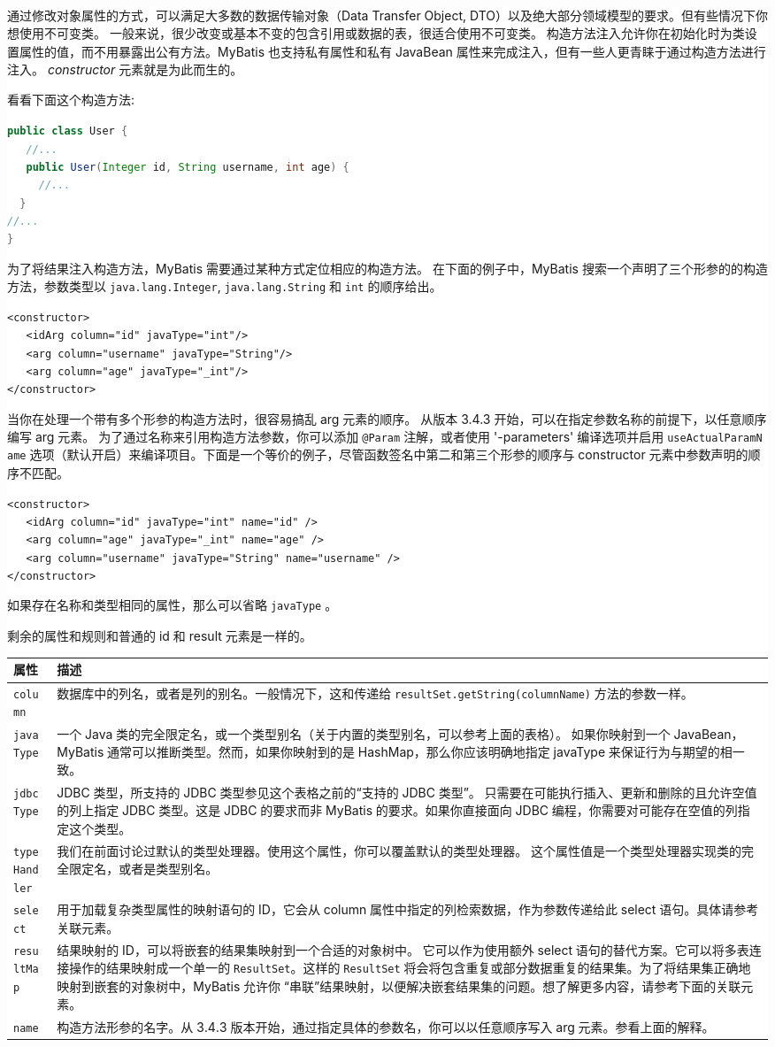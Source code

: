 通过修改对象属性的方式，可以满足大多数的数据传输对象（Data Transfer Object, DTO）以及绝大部分领域模型的要求。但有些情况下你想使用不可变类。 一般来说，很少改变或基本不变的包含引用或数据的表，很适合使用不可变类。 构造方法注入允许你在初始化时为类设置属性的值，而不用暴露出公有方法。MyBatis 也支持私有属性和私有 JavaBean 属性来完成注入，但有一些人更青睐于通过构造方法进行注入。 *constructor* 元素就是为此而生的。

看看下面这个构造方法:

```java
public class User {
   //...
   public User(Integer id, String username, int age) {
     //...
  }
//...
}
```

为了将结果注入构造方法，MyBatis 需要通过某种方式定位相应的构造方法。 在下面的例子中，MyBatis 搜索一个声明了三个形参的的构造方法，参数类型以 `java.lang.Integer`, `java.lang.String` 和 `int` 的顺序给出。

```xml-dtd
<constructor>
   <idArg column="id" javaType="int"/>
   <arg column="username" javaType="String"/>
   <arg column="age" javaType="_int"/>
</constructor>
```

当你在处理一个带有多个形参的构造方法时，很容易搞乱 arg 元素的顺序。 从版本 3.4.3 开始，可以在指定参数名称的前提下，以任意顺序编写 arg 元素。 为了通过名称来引用构造方法参数，你可以添加 `@Param` 注解，或者使用 '-parameters' 编译选项并启用 `useActualParamName` 选项（默认开启）来编译项目。下面是一个等价的例子，尽管函数签名中第二和第三个形参的顺序与 constructor 元素中参数声明的顺序不匹配。

```xml-dtd
<constructor>
   <idArg column="id" javaType="int" name="id" />
   <arg column="age" javaType="_int" name="age" />
   <arg column="username" javaType="String" name="username" />
</constructor>
```

如果存在名称和类型相同的属性，那么可以省略 `javaType` 。

剩余的属性和规则和普通的 id 和 result 元素是一样的。

| 属性          | 描述                                                         |
| :------------ | :----------------------------------------------------------- |
| `column`      | 数据库中的列名，或者是列的别名。一般情况下，这和传递给 `resultSet.getString(columnName)` 方法的参数一样。 |
| `javaType`    | 一个 Java 类的完全限定名，或一个类型别名（关于内置的类型别名，可以参考上面的表格）。 如果你映射到一个 JavaBean，MyBatis 通常可以推断类型。然而，如果你映射到的是 HashMap，那么你应该明确地指定 javaType 来保证行为与期望的相一致。 |
| `jdbcType`    | JDBC 类型，所支持的 JDBC 类型参见这个表格之前的“支持的 JDBC 类型”。 只需要在可能执行插入、更新和删除的且允许空值的列上指定 JDBC 类型。这是 JDBC 的要求而非 MyBatis 的要求。如果你直接面向 JDBC 编程，你需要对可能存在空值的列指定这个类型。 |
| `typeHandler` | 我们在前面讨论过默认的类型处理器。使用这个属性，你可以覆盖默认的类型处理器。 这个属性值是一个类型处理器实现类的完全限定名，或者是类型别名。 |
| `select`      | 用于加载复杂类型属性的映射语句的 ID，它会从 column 属性中指定的列检索数据，作为参数传递给此 select 语句。具体请参考关联元素。 |
| `resultMap`   | 结果映射的 ID，可以将嵌套的结果集映射到一个合适的对象树中。 它可以作为使用额外 select 语句的替代方案。它可以将多表连接操作的结果映射成一个单一的 `ResultSet`。这样的 `ResultSet` 将会将包含重复或部分数据重复的结果集。为了将结果集正确地映射到嵌套的对象树中，MyBatis 允许你 “串联”结果映射，以便解决嵌套结果集的问题。想了解更多内容，请参考下面的关联元素。 |
| `name`        | 构造方法形参的名字。从 3.4.3 版本开始，通过指定具体的参数名，你可以以任意顺序写入 arg 元素。参看上面的解释。 |
